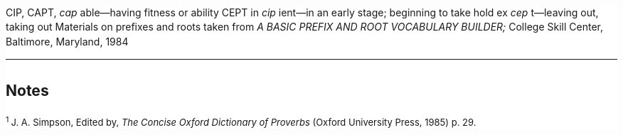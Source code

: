   <td>
    CIP, CAPT,
   </td>
   <td>
    <i>
     cap
    </i>
    able—having fitness or ability
   </td>
  </tr>
  <tr>
   <td>
   </td>
   <td>
    CEPT
   </td>
   <td>
    in
    <i>
     cip
    </i>
    ient—in an early stage; beginning to take hold
   </td>
  </tr>
  <tr>
   <td>
   </td>
   <td>
   </td>
   <td>
    ex
    <i>
     cep
    </i>
    t—leaving out, taking out
   </td>
  </tr>
 </table>
 Materials on prefixes and roots taken from
 <i>
  A BASIC PREFIX AND ROOT VOCABULARY BUILDER;
 </i>
 College Skill Center, Baltimore, Maryland, 1984
<hr/>
 <h2>
  Notes
 </h2>
 <font size="-1">
  <dl>
   <dt>
    <sup>
     1
    </sup>
    J. A. Simpson, Edited by,
    <i>
     The Concise Oxford
    </i>
    <i>
     Dictionary of Proverbs
    </i>
    (Oxford University Press, 1985) p. 29.
   </dt>
  </dl>
 </font>